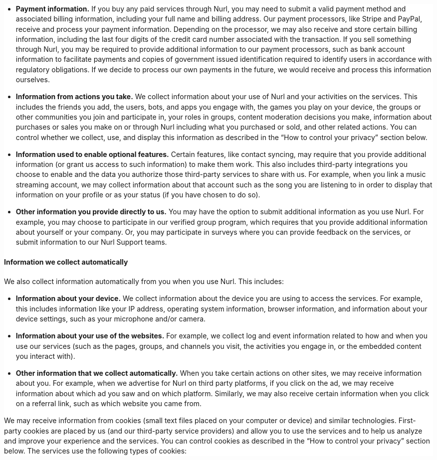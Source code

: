 - **Payment information.** If you buy any paid services through Nurl, you may need to submit a valid payment method and associated billing information, including your full name and billing address. Our payment processors, like Stripe and PayPal, receive and process your payment information. Depending on the processor, we may also receive and store certain billing information, including the last four digits of the credit card number associated with the transaction. If you sell something through Nurl, you may be required to provide additional information to our payment processors, such as bank account information to facilitate payments and copies of government issued identification required to identify users in accordance with regulatory obligations. If we decide to process our own payments in the future, we would receive and process this information ourselves.

- **Information from actions you take.** We collect information about your use of Nurl and your activities on the services. This includes the friends you add, the users, bots, and apps you engage with, the games you play on your device, the groups or other communities you join and participate in, your roles in groups, content moderation decisions you make, information about purchases or sales you make on or through Nurl including what you purchased or sold, and other related actions. You can control whether we collect, use, and display this information as described in the “How to control your privacy” section below.

- **Information used to enable optional features.** Certain features, like contact syncing, may require that you provide additional information (or grant us access to such information) to make them work. This also includes third-party integrations you choose to enable and the data you authorize those third-party services to share with us. For example, when you link a music streaming account, we may collect information about that account such as the song you are listening to in order to display that information on your profile or as your status (if you have chosen to do so).

- **Other information you provide directly to us.** You may have the option to submit additional information as you use Nurl. For example, you may choose to participate in our verified group program, which requires that you provide additional information about yourself or your company. Or, you may participate in surveys where you can provide feedback on the services, or submit information to our Nurl Support teams.

#### Information we collect automatically

We also collect information automatically from you when you use Nurl. This includes:

- **Information about your device.** We collect information about the device you are using to access the services. For example, this includes information like your IP address, operating system information, browser information, and information about your device settings, such as your microphone and/or camera.

- **Information about your use of the websites.** For example, we collect log and event information related to how and when you use our services (such as the pages, groups, and channels you visit, the activities you engage in, or the embedded content you interact with).

- **Other information that we collect automatically.** When you take certain actions on other sites, we may receive information about you. For example, when we advertise for Nurl on third party platforms, if you click on the ad, we may receive information about which ad you saw and on which platform. Similarly, we may also receive certain information when you click on a referral link, such as which website you came from.

We may receive information from cookies (small text files placed on your computer or device) and similar technologies. First-party cookies are placed by us (and our third-party service providers) and allow you to use the services and to help us analyze and improve your experience and the services. You can control cookies as described in the “How to control your privacy” section below. The services use the following types of cookies:

